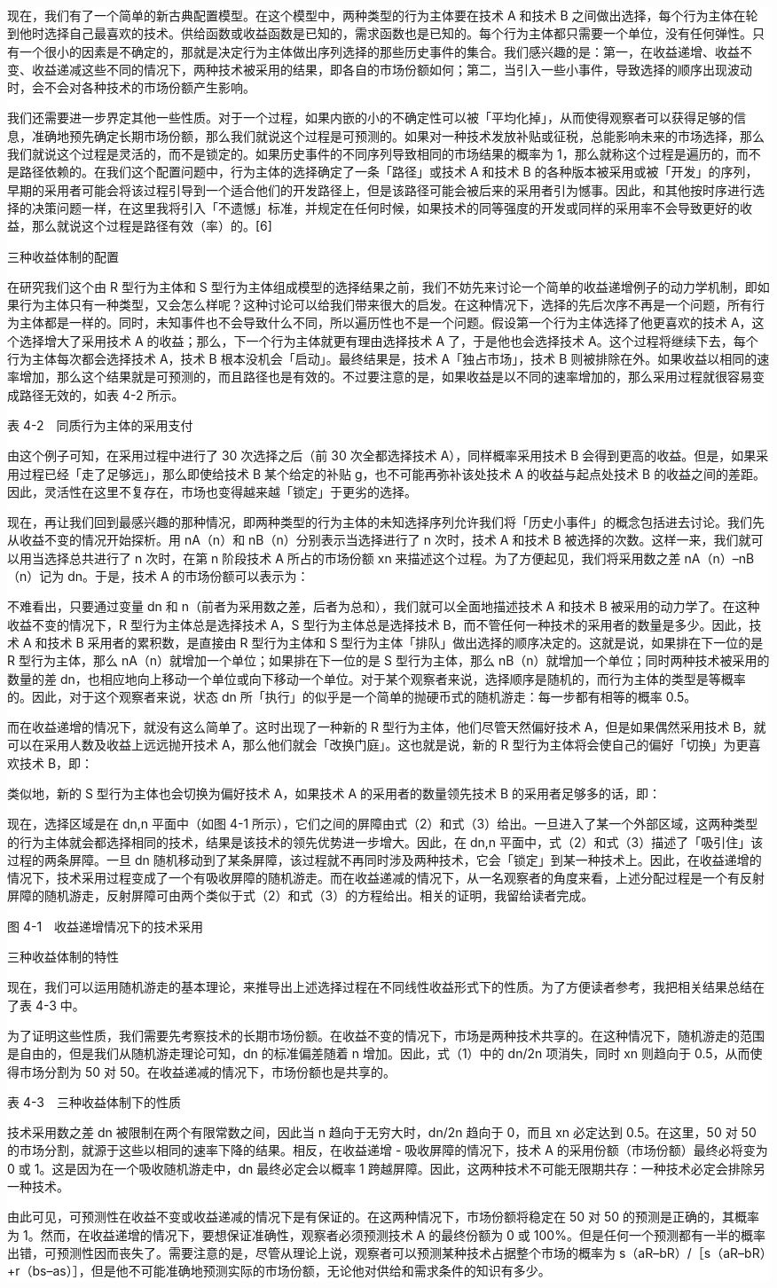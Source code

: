 现在，我们有了一个简单的新古典配置模型。在这个模型中，两种类型的行为主体要在技术 A 和技术 B 之间做出选择，每个行为主体在轮到他时选择自己最喜欢的技术。供给函数或收益函数是已知的，需求函数也是已知的。每个行为主体都只需要一个单位，没有任何弹性。只有一个很小的因素是不确定的，那就是决定行为主体做出序列选择的那些历史事件的集合。我们感兴趣的是：第一，在收益递增、收益不变、收益递减这些不同的情况下，两种技术被采用的结果，即各自的市场份额如何；第二，当引入一些小事件，导致选择的顺序出现波动时，会不会对各种技术的市场份额产生影响。

我们还需要进一步界定其他一些性质。对于一个过程，如果内嵌的小的不确定性可以被「平均化掉」，从而使得观察者可以获得足够的信息，准确地预先确定长期市场份额，那么我们就说这个过程是可预测的。如果对一种技术发放补贴或征税，总能影响未来的市场选择，那么我们就说这个过程是灵活的，而不是锁定的。如果历史事件的不同序列导致相同的市场结果的概率为 1，那么就称这个过程是遍历的，而不是路径依赖的。在我们这个配置问题中，行为主体的选择确定了一条「路径」或技术 A 和技术 B 的各种版本被采用或被「开发」的序列，早期的采用者可能会将该过程引导到一个适合他们的开发路径上，但是该路径可能会被后来的采用者引为憾事。因此，和其他按时序进行选择的决策问题一样，在这里我将引入「不遗憾」标准，并规定在任何时候，如果技术的同等强度的开发或同样的采用率不会导致更好的收益，那么就说这个过程是路径有效（率）的。[6]

三种收益体制的配置

在研究我们这个由 R 型行为主体和 S 型行为主体组成模型的选择结果之前，我们不妨先来讨论一个简单的收益递增例子的动力学机制，即如果行为主体只有一种类型，又会怎么样呢？这种讨论可以给我们带来很大的启发。在这种情况下，选择的先后次序不再是一个问题，所有行为主体都是一样的。同时，未知事件也不会导致什么不同，所以遍历性也不是一个问题。假设第一个行为主体选择了他更喜欢的技术 A，这个选择增大了采用技术 A 的收益；那么，下一个行为主体就更有理由选择技术 A 了，于是他也会选择技术 A。这个过程将继续下去，每个行为主体每次都会选择技术 A，技术 B 根本没机会「启动」。最终结果是，技术 A「独占市场」，技术 B 则被排除在外。如果收益以相同的速率增加，那么这个结果就是可预测的，而且路径也是有效的。不过要注意的是，如果收益是以不同的速率增加的，那么采用过程就很容易变成路径无效的，如表 4-2 所示。

表 4-2　同质行为主体的采用支付

由这个例子可知，在采用过程中进行了 30 次选择之后（前 30 次全都选择技术 A），同样概率采用技术 B 会得到更高的收益。但是，如果采用过程已经「走了足够远」，那么即使给技术 B 某个给定的补贴 g，也不可能再弥补该处技术 A 的收益与起点处技术 B 的收益之间的差距。因此，灵活性在这里不复存在，市场也变得越来越「锁定」于更劣的选择。

现在，再让我们回到最感兴趣的那种情况，即两种类型的行为主体的未知选择序列允许我们将「历史小事件」的概念包括进去讨论。我们先从收益不变的情况开始探析。用 nA（n）和 nB（n）分别表示当选择进行了 n 次时，技术 A 和技术 B 被选择的次数。这样一来，我们就可以用当选择总共进行了 n 次时，在第 n 阶段技术 A 所占的市场份额 xn 来描述这个过程。为了方便起见，我们将采用数之差 nA（n）–nB（n）记为 dn。于是，技术 A 的市场份额可以表示为：

不难看出，只要通过变量 dn 和 n（前者为采用数之差，后者为总和），我们就可以全面地描述技术 A 和技术 B 被采用的动力学了。在这种收益不变的情况下，R 型行为主体总是选择技术 A，S 型行为主体总是选择技术 B，而不管任何一种技术的采用者的数量是多少。因此，技术 A 和技术 B 采用者的累积数，是直接由 R 型行为主体和 S 型行为主体「排队」做出选择的顺序决定的。这就是说，如果排在下一位的是 R 型行为主体，那么 nA（n）就增加一个单位；如果排在下一位的是 S 型行为主体，那么 nB（n）就增加一个单位；同时两种技术被采用的数量的差 dn，也相应地向上移动一个单位或向下移动一个单位。对于某个观察者来说，选择顺序是随机的，而行为主体的类型是等概率的。因此，对于这个观察者来说，状态 dn 所「执行」的似乎是一个简单的抛硬币式的随机游走：每一步都有相等的概率 0.5。

而在收益递增的情况下，就没有这么简单了。这时出现了一种新的 R 型行为主体，他们尽管天然偏好技术 A，但是如果偶然采用技术 B，就可以在采用人数及收益上远远抛开技术 A，那么他们就会「改换门庭」。这也就是说，新的 R 型行为主体将会使自己的偏好「切换」为更喜欢技术 B，即：

类似地，新的 S 型行为主体也会切换为偏好技术 A，如果技术 A 的采用者的数量领先技术 B 的采用者足够多的话，即：

现在，选择区域是在 dn,n 平面中（如图 4-1 所示），它们之间的屏障由式（2）和式（3）给出。一旦进入了某一个外部区域，这两种类型的行为主体就会都选择相同的技术，结果是该技术的领先优势进一步增大。因此，在 dn,n 平面中，式（2）和式（3）描述了「吸引住」该过程的两条屏障。一旦 dn 随机移动到了某条屏障，该过程就不再同时涉及两种技术，它会「锁定」到某一种技术上。因此，在收益递增的情况下，技术采用过程变成了一个有吸收屏障的随机游走。而在收益递减的情况下，从一名观察者的角度来看，上述分配过程是一个有反射屏障的随机游走，反射屏障可由两个类似于式（2）和式（3）的方程给出。相关的证明，我留给读者完成。

图 4-1　收益递增情况下的技术采用

三种收益体制的特性

现在，我们可以运用随机游走的基本理论，来推导出上述选择过程在不同线性收益形式下的性质。为了方便读者参考，我把相关结果总结在了表 4-3 中。

为了证明这些性质，我们需要先考察技术的长期市场份额。在收益不变的情况下，市场是两种技术共享的。在这种情况下，随机游走的范围是自由的，但是我们从随机游走理论可知，dn 的标准偏差随着 n 增加。因此，式（1）中的 dn/2n 项消失，同时 xn 则趋向于 0.5，从而使得市场分割为 50 对 50。在收益递减的情况下，市场份额也是共享的。

表 4-3　三种收益体制下的性质

技术采用数之差 dn 被限制在两个有限常数之间，因此当 n 趋向于无穷大时，dn/2n 趋向于 0，而且 xn 必定达到 0.5。在这里，50 对 50 的市场分割，就源于这些以相同的速率下降的结果。相反，在收益递增 - 吸收屏障的情况下，技术 A 的采用份额（市场份额）最终必将变为 0 或 1。这是因为在一个吸收随机游走中，dn 最终必定会以概率 1 跨越屏障。因此，这两种技术不可能无限期共存：一种技术必定会排除另一种技术。

由此可见，可预测性在收益不变或收益递减的情况下是有保证的。在这两种情况下，市场份额将稳定在 50 对 50 的预测是正确的，其概率为 1。然而，在收益递增的情况下，要想保证准确性，观察者必须预测技术 A 的最终份额为 0 或 100%。但是任何一个预测都有一半的概率出错，可预测性因而丧失了。需要注意的是，尽管从理论上说，观察者可以预测某种技术占据整个市场的概率为 s（aR–bR）/［s（aR–bR）+r（bs–as）］，但是他不可能准确地预测实际的市场份额，无论他对供给和需求条件的知识有多少。
